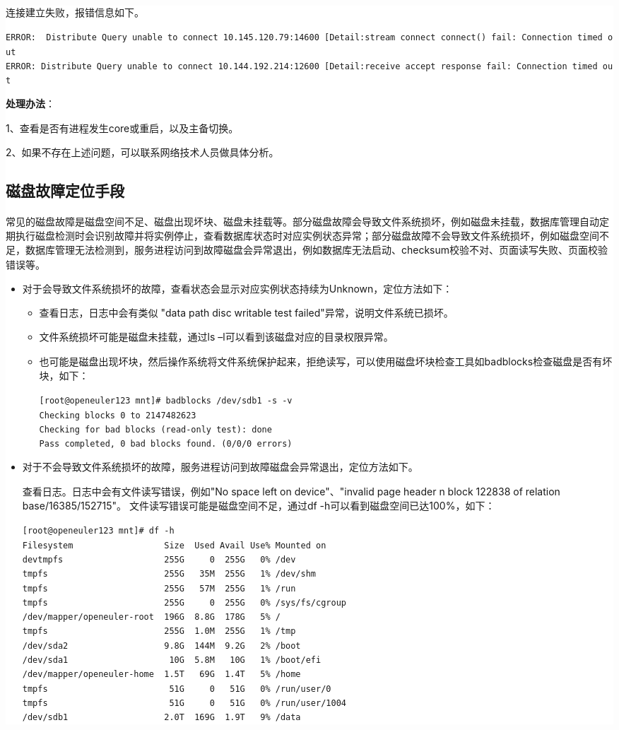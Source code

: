   连接建立失败，报错信息如下。

  ```
  ERROR:  Distribute Query unable to connect 10.145.120.79:14600 [Detail:stream connect connect() fail: Connection timed out
  ERROR: Distribute Query unable to connect 10.144.192.214:12600 [Detail:receive accept response fail: Connection timed out
  ```

  **处理办法**：

  1、查看是否有进程发生core或重启，以及主备切换。
  
  2、如果不存在上述问题，可以联系网络技术人员做具体分析。

## 磁盘故障定位手段

常见的磁盘故障是磁盘空间不足、磁盘出现坏块、磁盘未挂载等。部分磁盘故障会导致文件系统损坏，例如磁盘未挂载，数据库管理自动定期执行磁盘检测时会识别故障并将实例停止，查看数据库状态时对应实例状态异常；部分磁盘故障不会导致文件系统损坏，例如磁盘空间不足，数据库管理无法检测到，服务进程访问到故障磁盘会异常退出，例如数据库无法启动、checksum校验不对、页面读写失败、页面校验错误等。

- 对于会导致文件系统损坏的故障，查看状态会显示对应实例状态持续为Unknown，定位方法如下：

  - 查看日志，日志中会有类似 "data path disc writable test failed"异常，说明文件系统已损坏。

  - 文件系统损坏可能是磁盘未挂载，通过ls –l可以看到该磁盘对应的目录权限异常。

  - 也可能是磁盘出现坏块，然后操作系统将文件系统保护起来，拒绝读写，可以使用磁盘坏块检查工具如badblocks检查磁盘是否有坏块，如下：

    ```shell
    [root@openeuler123 mnt]# badblocks /dev/sdb1 -s -v
    Checking blocks 0 to 2147482623
    Checking for bad blocks (read-only test): done
    Pass completed, 0 bad blocks found. (0/0/0 errors)
    ```

- 对于不会导致文件系统损坏的故障，服务进程访问到故障磁盘会异常退出，定位方法如下。

  查看日志。日志中会有文件读写错误，例如"No space left on device"、"invalid page header n block 122838 of relation base/16385/152715"。 文件读写错误可能是磁盘空间不足，通过df -h可以看到磁盘空间已达100%，如下：

  ```shell
  [root@openeuler123 mnt]# df -h
  Filesystem                  Size  Used Avail Use% Mounted on
  devtmpfs                    255G     0  255G   0% /dev
  tmpfs                       255G   35M  255G   1% /dev/shm
  tmpfs                       255G   57M  255G   1% /run
  tmpfs                       255G     0  255G   0% /sys/fs/cgroup
  /dev/mapper/openeuler-root  196G  8.8G  178G   5% /
  tmpfs                       255G  1.0M  255G   1% /tmp
  /dev/sda2                   9.8G  144M  9.2G   2% /boot
  /dev/sda1                    10G  5.8M   10G   1% /boot/efi
  /dev/mapper/openeuler-home  1.5T   69G  1.4T   5% /home
  tmpfs                        51G     0   51G   0% /run/user/0
  tmpfs                        51G     0   51G   0% /run/user/1004
  /dev/sdb1                   2.0T  169G  1.9T   9% /data
  ```

